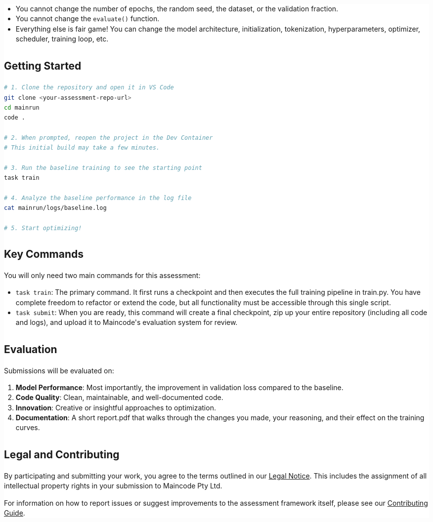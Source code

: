 - You cannot change the number of epochs, the random seed, the dataset, or the validation fraction.
- You cannot change the `evaluate()` function.
- Everything else is fair game! You can change the model architecture, initialization, tokenization, hyperparameters, optimizer, scheduler, training loop, etc.

## Getting Started

```bash
# 1. Clone the repository and open it in VS Code
git clone <your-assessment-repo-url>
cd mainrun
code .

# 2. When prompted, reopen the project in the Dev Container
# This initial build may take a few minutes.

# 3. Run the baseline training to see the starting point
task train

# 4. Analyze the baseline performance in the log file
cat mainrun/logs/baseline.log

# 5. Start optimizing!
```

## Key Commands
You will only need two main commands for this assessment:

- `task train`: The primary command. It first runs a checkpoint and then executes the full training pipeline in train.py. You have complete freedom to refactor or extend the code, but all functionality must be accessible through this single script.
- `task submit`: When you are ready, this command will create a final checkpoint, zip up your entire repository (including all code and logs), and upload it to Maincode's evaluation system for review.

## Evaluation
Submissions will be evaluated on:

1. **Model Performance**: Most importantly, the improvement in validation loss compared to the baseline.
2. **Code Quality**: Clean, maintainable, and well-documented code.
3. **Innovation**: Creative or insightful approaches to optimization.
4. **Documentation**: A short report.pdf that walks through the changes you made, your reasoning, and their effect on the training curves.

## Legal and Contributing
By participating and submitting your work, you agree to the terms outlined in our [Legal Notice](LEGAL-NOTICE.md). This includes the assignment of all intellectual property rights in your submission to Maincode Pty Ltd.

For information on how to report issues or suggest improvements to the assessment framework itself, please see our [Contributing Guide](CONTRIBUTING.md).
